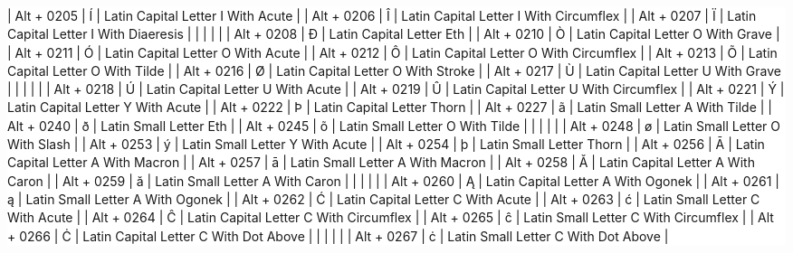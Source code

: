 | Alt + 0205 | Í   | Latin Capital Letter I With Acute |
| Alt + 0206 | Î   | Latin Capital Letter I With Circumflex |
| Alt + 0207 | Ï   | Latin Capital Letter I With Diaeresis |
|     |     |     |
| Alt + 0208 | Ð   | Latin Capital Letter Eth |
| Alt + 0210 | Ò   | Latin Capital Letter O With Grave |
| Alt + 0211 | Ó   | Latin Capital Letter O With Acute |
| Alt + 0212 | Ô   | Latin Capital Letter O With Circumflex |
| Alt + 0213 | Õ   | Latin Capital Letter O With Tilde |
| Alt + 0216 | Ø   | Latin Capital Letter O With Stroke |
| Alt + 0217 | Ù   | Latin Capital Letter U With Grave |
|     |     |     |
| Alt + 0218 | Ú   | Latin Capital Letter U With Acute |
| Alt + 0219 | Û   | Latin Capital Letter U With Circumflex |
| Alt + 0221 | Ý   | Latin Capital Letter Y With Acute |
| Alt + 0222 | Þ   | Latin Capital Letter Thorn |
| Alt + 0227 | ã   | Latin Small Letter A With Tilde |
| Alt + 0240 | ð   | Latin Small Letter Eth |
| Alt + 0245 | õ   | Latin Small Letter O With Tilde |
|     |     |     |
| Alt + 0248 | ø   | Latin Small Letter O With Slash |
| Alt + 0253 | ý   | Latin Small Letter Y With Acute |
| Alt + 0254 | þ   | Latin Small Letter Thorn |
| Alt + 0256 | Ā   | Latin Capital Letter A With Macron |
| Alt + 0257 | ā   | Latin Small Letter A With Macron |
| Alt + 0258 | Ă   | Latin Capital Letter A With Caron |
| Alt + 0259 | ă   | Latin Small Letter A With Caron |
|     |     |     |
| Alt + 0260 | Ą   | Latin Capital Letter A With Ogonek |
| Alt + 0261 | ą   | Latin Small Letter A With Ogonek |
| Alt + 0262 | Ć   | Latin Capital Letter C With Acute |
| Alt + 0263 | ć   | Latin Small Letter C With Acute |
| Alt + 0264 | Ĉ   | Latin Capital Letter C With Circumflex |
| Alt + 0265 | ĉ   | Latin Small Letter C With Circumflex |
| Alt + 0266 | Ċ   | Latin Capital Letter C With Dot Above |
|     |     |     |
| Alt + 0267 | ċ   | Latin Small Letter C With Dot Above |